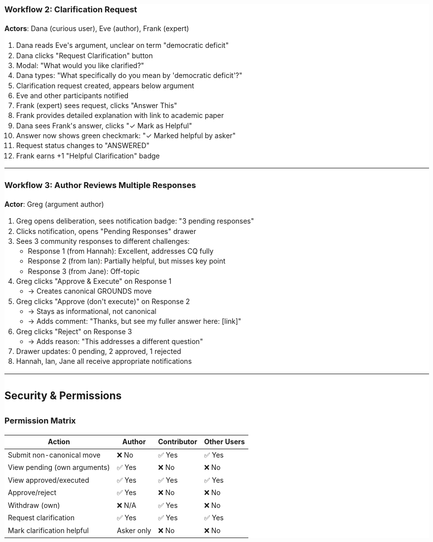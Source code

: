 
### Workflow 2: Clarification Request

**Actors**: Dana (curious user), Eve (author), Frank (expert)

1. Dana reads Eve's argument, unclear on term "democratic deficit"
2. Dana clicks "Request Clarification" button
3. Modal: "What would you like clarified?"
4. Dana types: "What specifically do you mean by 'democratic deficit'?"
5. Clarification request created, appears below argument
6. Eve and other participants notified
7. Frank (expert) sees request, clicks "Answer This"
8. Frank provides detailed explanation with link to academic paper
9. Dana sees Frank's answer, clicks "✓ Mark as Helpful"
10. Answer now shows green checkmark: "✓ Marked helpful by asker"
11. Request status changes to "ANSWERED"
12. Frank earns +1 "Helpful Clarification" badge

---

### Workflow 3: Author Reviews Multiple Responses

**Actor**: Greg (argument author)

1. Greg opens deliberation, sees notification badge: "3 pending responses"
2. Clicks notification, opens "Pending Responses" drawer
3. Sees 3 community responses to different challenges:
   - Response 1 (from Hannah): Excellent, addresses CQ fully
   - Response 2 (from Ian): Partially helpful, but misses key point
   - Response 3 (from Jane): Off-topic
4. Greg clicks "Approve & Execute" on Response 1
   - → Creates canonical GROUNDS move
5. Greg clicks "Approve (don't execute)" on Response 2
   - → Stays as informational, not canonical
   - → Adds comment: "Thanks, but see my fuller answer here: [link]"
6. Greg clicks "Reject" on Response 3
   - → Adds reason: "This addresses a different question"
7. Drawer updates: 0 pending, 2 approved, 1 rejected
8. Hannah, Ian, Jane all receive appropriate notifications

---

## Security & Permissions

### Permission Matrix

| Action | Author | Contributor | Other Users |
|--------|--------|-------------|-------------|
| Submit non-canonical move | ❌ No | ✅ Yes | ✅ Yes |
| View pending (own arguments) | ✅ Yes | ❌ No | ❌ No |
| View approved/executed | ✅ Yes | ✅ Yes | ✅ Yes |
| Approve/reject | ✅ Yes | ❌ No | ❌ No |
| Withdraw (own) | ❌ N/A | ✅ Yes | ❌ No |
| Request clarification | ✅ Yes | ✅ Yes | ✅ Yes |
| Mark clarification helpful | Asker only | ❌ No | ❌ No |
